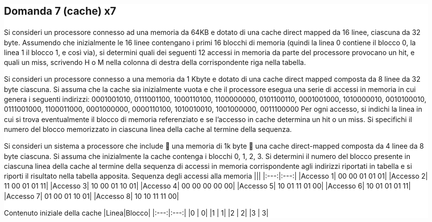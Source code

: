 ## Domanda 7 (cache) x7
Si consideri un processore connesso ad una memoria da 64KB e dotato di una cache direct mapped da 16 linee, ciascuna da 32
byte. Assumendo che inizialmente le 16 linee contengano i primi 16 blocchi di memoria (quindi la linea 0 contiene il blocco 0, la
linea 1 il blocco 1, e così via), si determini quali dei seguenti 12 accessi in memoria da parte del processore provocano un hit, e
quali un miss, scrivendo H o M nella colonna di destra della corrispondente riga nella tabella.


Si consideri un processore connesso a una memoria da 1 Kbyte e dotato di una cache direct mapped composta da 8 linee da 32
byte ciascuna.
Si assuma che la cache sia inizialmente vuota e che il processore esegua una serie di accessi in memoria in cui genera i seguenti
indirizzi:
0001001010, 0111001100, 1000110100, 1100000000, 0101100110, 0001001000, 1010000010, 0010100010,
0111001000, 1100011000, 0001000000, 0000110100, 1010010010, 1001000000, 0011100000
Per ogni accesso, si indichi la linea in cui si trova eventualmente il blocco di memoria referenziato e se l’accesso in cache
determina un hit o un miss.
Si specifichi il numero del blocco memorizzato in ciascuna linea della cache al termine della sequenza.

Si consideri un sistema a processore che include
 una memoria di 1k byte
 una cache direct-mapped composta da 4 linee da 8 byte ciascuna.
Si assuma che inizialmente la cache contenga i blocchi 0, 1, 2, 3. Si determini il numero del blocco presente in ciascuna linea della
cache al termine della sequenza di accessi in memoria corrispondente agli indirizzi riportati in tabella e si riporti il risultato nella
tabella apposita.
Sequenza degli accessi alla memoria
|||
|:---:|:---:|
|Accesso 1| 00 00 01 01 01|
|Accesso 2| 11 00 01 01 11|
|Accesso 3| 10 00 01 10 01|
|Accesso 4| 00 00 00 00 00|
|Accesso 5| 10 01 11 01 00|
|Accesso 6| 10 01 01 01 11|
|Accesso 7| 01 00 01 10 01|
|Accesso 8| 10 10 11 11 00|


Contenuto iniziale della cache
|Linea|Blocco|
|:---:|:---:|
|0 | 0|
|1 | 1|
|2 | 2|
|3 | 3|
